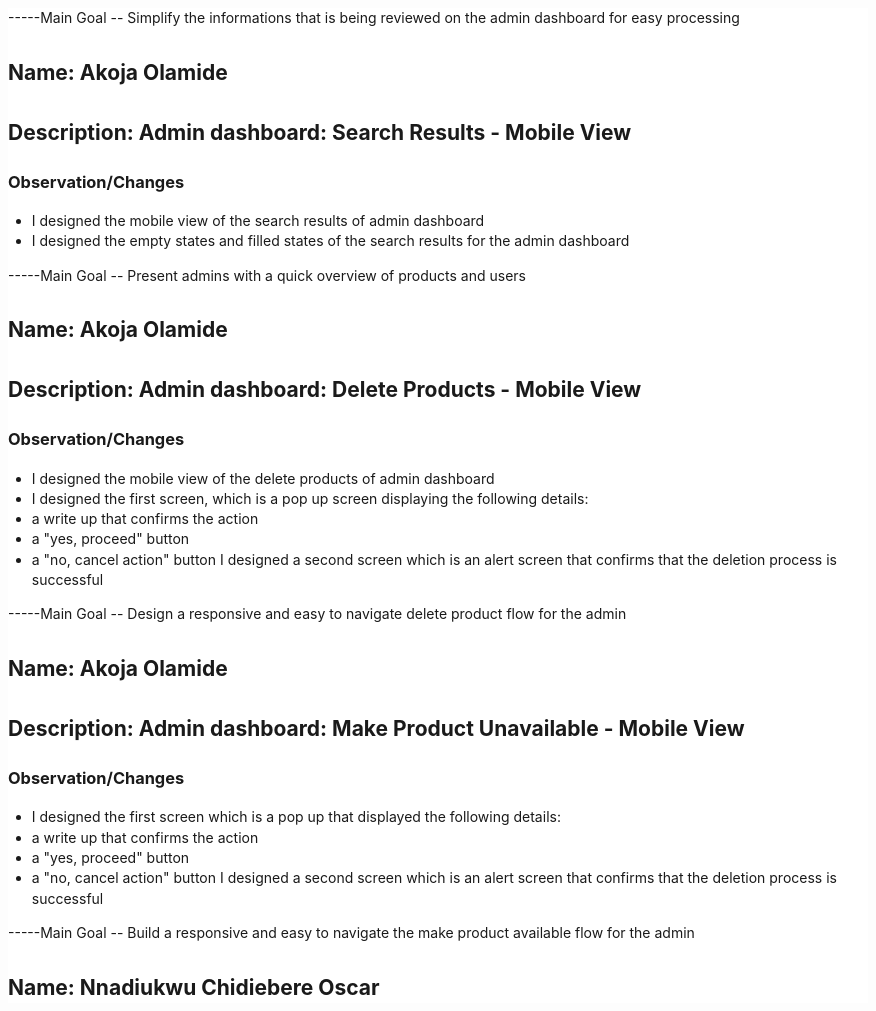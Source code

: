 
-----Main Goal -- Simplify the informations that is being reviewed on the admin dashboard for easy processing


## Name: Akoja Olamide

## Description: Admin dashboard: Search Results - Mobile View
### Observation/Changes
- I designed the mobile view of the search results of admin dashboard
- I designed the empty states and filled states of the search results for the admin dashboard


-----Main Goal -- Present admins with a quick overview of products and users


## Name: Akoja Olamide

## Description: Admin dashboard: Delete Products - Mobile View
### Observation/Changes
- I designed the mobile view of the delete products of admin dashboard
- I designed the first screen, which is a pop up screen displaying the following details:
- a write up that confirms the action
- a "yes, proceed" button
- a "no, cancel action" button
I designed a second screen which is an alert screen that confirms that the deletion process is successful

-----Main Goal -- Design a responsive and easy to navigate delete product flow for the admin


## Name: Akoja Olamide

## Description: Admin dashboard: Make Product Unavailable - Mobile View
### Observation/Changes
- I designed the first screen which is a pop up that displayed the following details:
- a write up that confirms the action
- a "yes, proceed" button
- a "no, cancel action" button
I designed a second screen which is an alert screen that confirms that the deletion process is successful

-----Main Goal -- Build a responsive and easy to navigate the make product available flow for the admin

## Name: Nnadiukwu Chidiebere Oscar 
